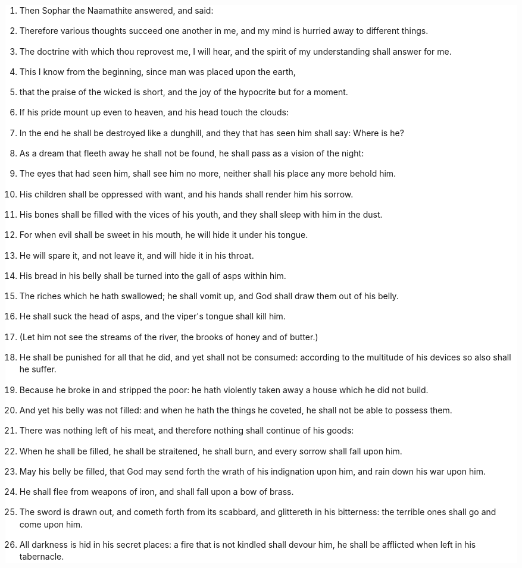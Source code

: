 1. Then Sophar the Naamathite answered, and said:

2. Therefore various thoughts succeed one another in me, and my mind is hurried away to different things.

3. The doctrine with which thou reprovest me, I will hear, and the spirit of my understanding shall answer for me.

4. This I know from the beginning, since man was placed upon the earth,

5. that the praise of the wicked is short, and the joy of the hypocrite but for a moment.

6. If his pride mount up even to heaven, and his head touch the clouds:

7. In the end he shall be destroyed like a dunghill, and they that has seen him shall say: Where is he?

8. As a dream that fleeth away he shall not be found, he shall pass as a vision of the night:

9. The eyes that had seen him, shall see him no more, neither shall his place any more behold him.

10. His children shall be oppressed with want, and his hands shall render him his sorrow.

11. His bones shall be filled with the vices of his youth, and they shall sleep with him in the dust.

12. For when evil shall be sweet in his mouth, he will hide it under his tongue.

13. He will spare it, and not leave it, and will hide it in his throat.

14. His bread in his belly shall be turned into the gall of asps within him.

15. The riches which he hath swallowed; he shall vomit up, and God shall draw them out of his belly.

16. He shall suck the head of asps, and the viper's tongue shall kill him.

17. (Let him not see the streams of the river, the brooks of honey and of butter.)

18. He shall be punished for all that he did, and yet shall not be consumed: according to the multitude of his devices so also shall he suffer.

19. Because he broke in and stripped the poor: he hath violently taken away a house which he did not build.

20. And yet his belly was not filled: and when he hath the things he coveted, he shall not be able to possess them.

21. There was nothing left of his meat, and therefore nothing shall continue of his goods:

22. When he shall be filled, he shall be straitened, he shall burn, and every sorrow shall fall upon him.

23. May his belly be filled, that God may send forth the wrath of his indignation upon him, and rain down his war upon him.

24. He shall flee from weapons of iron, and shall fall upon a bow of brass.

25. The sword is drawn out, and cometh forth from its scabbard, and glittereth in his bitterness: the terrible ones shall go and come upon him.

26. All darkness is hid in his secret places: a fire that is not kindled shall devour him, he shall be afflicted when left in his tabernacle.
